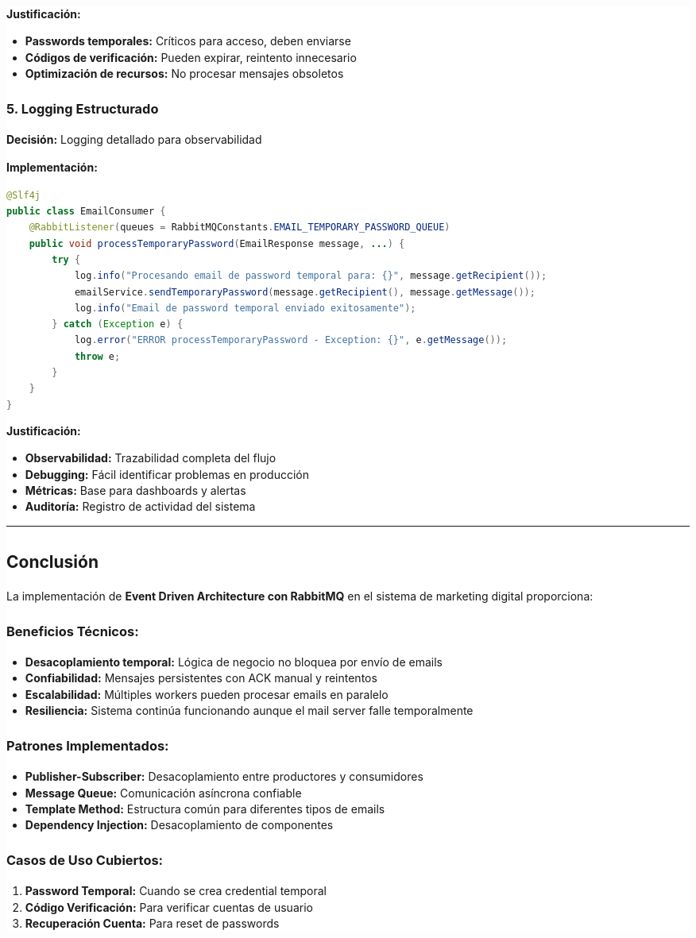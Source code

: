 **Justificación:**
- **Passwords temporales:** Críticos para acceso, deben enviarse
- **Códigos de verificación:** Pueden expirar, reintento innecesario
- **Optimización de recursos:** No procesar mensajes obsoletos

### 5. Logging Estructurado

**Decisión:** Logging detallado para observabilidad

**Implementación:**
```java
@Slf4j
public class EmailConsumer {
    @RabbitListener(queues = RabbitMQConstants.EMAIL_TEMPORARY_PASSWORD_QUEUE)
    public void processTemporaryPassword(EmailResponse message, ...) {
        try {
            log.info("Procesando email de password temporal para: {}", message.getRecipient());
            emailService.sendTemporaryPassword(message.getRecipient(), message.getMessage());
            log.info("Email de password temporal enviado exitosamente");
        } catch (Exception e) {
            log.error("ERROR processTemporaryPassword - Exception: {}", e.getMessage());
            throw e;
        }
    }
}
```

**Justificación:**
- **Observabilidad:** Trazabilidad completa del flujo
- **Debugging:** Fácil identificar problemas en producción
- **Métricas:** Base para dashboards y alertas
- **Auditoría:** Registro de actividad del sistema

---

## Conclusión

La implementación de **Event Driven Architecture con RabbitMQ** en el sistema de marketing digital proporciona:

### Beneficios Técnicos:
- **Desacoplamiento temporal:** Lógica de negocio no bloquea por envío de emails
- **Confiabilidad:** Mensajes persistentes con ACK manual y reintentos
- **Escalabilidad:** Múltiples workers pueden procesar emails en paralelo
- **Resiliencia:** Sistema continúa funcionando aunque el mail server falle temporalmente

### Patrones Implementados:
- **Publisher-Subscriber:** Desacoplamiento entre productores y consumidores
- **Message Queue:** Comunicación asíncrona confiable
- **Template Method:** Estructura común para diferentes tipos de emails
- **Dependency Injection:** Desacoplamiento de componentes

### Casos de Uso Cubiertos:
1. **Password Temporal:** Cuando se crea credential temporal
2. **Código Verificación:** Para verificar cuentas de usuario
3. **Recuperación Cuenta:** Para reset de passwords
